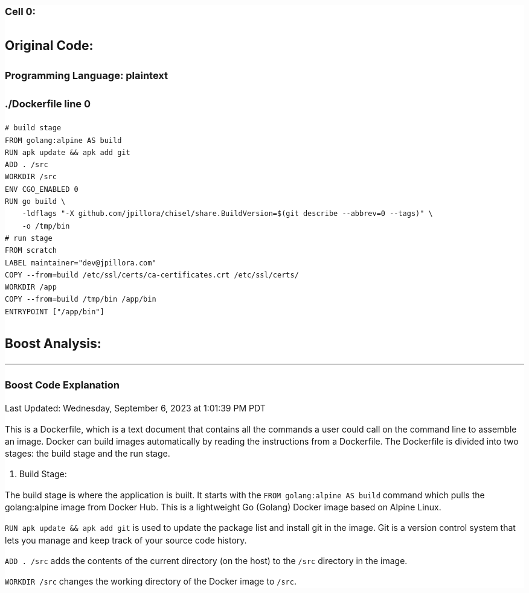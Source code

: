 ### Cell 0:
## Original Code:

### Programming Language: plaintext
### ./Dockerfile line 0

```plaintext
# build stage
FROM golang:alpine AS build
RUN apk update && apk add git
ADD . /src
WORKDIR /src
ENV CGO_ENABLED 0
RUN go build \
    -ldflags "-X github.com/jpillora/chisel/share.BuildVersion=$(git describe --abbrev=0 --tags)" \
    -o /tmp/bin
# run stage
FROM scratch
LABEL maintainer="dev@jpillora.com"
COPY --from=build /etc/ssl/certs/ca-certificates.crt /etc/ssl/certs/
WORKDIR /app
COPY --from=build /tmp/bin /app/bin
ENTRYPOINT ["/app/bin"]
```
## Boost Analysis:



---

### Boost Code Explanation

Last Updated: Wednesday, September 6, 2023 at 1:01:39 PM PDT

This is a Dockerfile, which is a text document that contains all the commands a user could call on the command line to assemble an image. Docker can build images automatically by reading the instructions from a Dockerfile. The Dockerfile is divided into two stages: the build stage and the run stage.

1. Build Stage:

The build stage is where the application is built. It starts with the `FROM golang:alpine AS build` command which pulls the golang:alpine image from Docker Hub. This is a lightweight Go (Golang) Docker image based on Alpine Linux.

`RUN apk update && apk add git` is used to update the package list and install git in the image. Git is a version control system that lets you manage and keep track of your source code history.

`ADD . /src` adds the contents of the current directory (on the host) to the `/src` directory in the image.

`WORKDIR /src` changes the working directory of the Docker image to `/src`.
